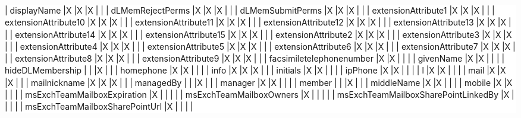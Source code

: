 | displayName |X |X |X | |
| dLMemRejectPerms |X |X |X | |
| dLMemSubmitPerms |X |X |X | |
| extensionAttribute1 |X |X |X | |
| extensionAttribute10 |X |X |X | |
| extensionAttribute11 |X |X |X | |
| extensionAttribute12 |X |X |X | |
| extensionAttribute13 |X |X |X | |
| extensionAttribute14 |X |X |X | |
| extensionAttribute15 |X |X |X | |
| extensionAttribute2 |X |X |X | |
| extensionAttribute3 |X |X |X | |
| extensionAttribute4 |X |X |X | |
| extensionAttribute5 |X |X |X | |
| extensionAttribute6 |X |X |X | |
| extensionAttribute7 |X |X |X | |
| extensionAttribute8 |X |X |X | |
| extensionAttribute9 |X |X |X | |
| facsimiletelephonenumber |X |X | | |
| givenName |X |X | | |
| hideDLMembership | | |X | |
| homephone |X |X | | |
| info |X |X |X | |
| initials |X |X | | |
| ipPhone |X |X | | |
| l |X |X | | |
| mail |X |X |X | |
| mailnickname |X |X |X | |
| managedBy | | |X | |
| manager |X |X | | |
| member | | |X | |
| middleName |X |X | | |
| mobile |X |X | | |
| msExchTeamMailboxExpiration |X | | | |
| msExchTeamMailboxOwners |X | | | |
| msExchTeamMailboxSharePointLinkedBy |X | | | |
| msExchTeamMailboxSharePointUrl |X | | | |